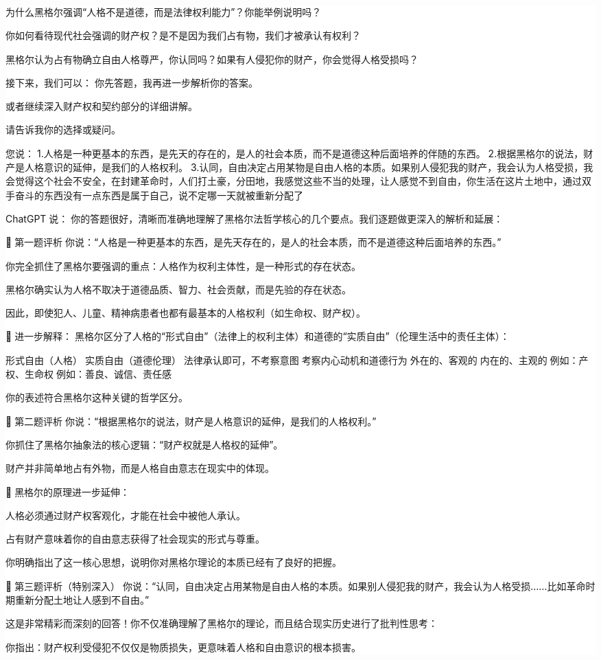 为什么黑格尔强调“人格不是道德，而是法律权利能力”？你能举例说明吗？

你如何看待现代社会强调的财产权？是不是因为我们占有物，我们才被承认有权利？

黑格尔认为占有物确立自由人格尊严，你认同吗？如果有人侵犯你的财产，你会觉得人格受损吗？

接下来，我们可以：
你先答题，我再进一步解析你的答案。

或者继续深入财产权和契约部分的详细讲解。

请告诉我你的选择或疑问。

您说：
1.人格是一种更基本的东西，是先天的存在的，是人的社会本质，而不是道德这种后面培养的伴随的东西。
2.根据黑格尔的说法，财产是人格意识的延伸，是我们的人格权利。
3.认同，自由决定占用某物是自由人格的本质。如果别人侵犯我的财产，我会认为人格受损，我会觉得这个社会不安全，在封建革命时，人们打土豪，分田地，我感觉这些不当的处理，让人感觉不到自由，你生活在这片土地中，通过双手奋斗的东西没有一点东西是属于自己，说不定哪一天就被重新分配了

ChatGPT 说：
你的答题很好，清晰而准确地理解了黑格尔法哲学核心的几个要点。我们逐题做更深入的解析和延展：

🌟 第一题评析
你说：“人格是一种更基本的东西，是先天存在的，是人的社会本质，而不是道德这种后面培养的东西。”

你完全抓住了黑格尔要强调的重点：人格作为权利主体性，是一种形式的存在状态。

黑格尔确实认为人格不取决于道德品质、智力、社会贡献，而是先验的存在状态。

因此，即使犯人、儿童、精神病患者也都有最基本的人格权利（如生命权、财产权）。

🧠 进一步解释：
黑格尔区分了人格的“形式自由”（法律上的权利主体）和道德的“实质自由”（伦理生活中的责任主体）：

形式自由（人格）	实质自由（道德伦理）
法律承认即可，不考察意图	考察内心动机和道德行为
外在的、客观的	内在的、主观的
例如：产权、生命权	例如：善良、诚信、责任感

你的表述符合黑格尔这种关键的哲学区分。

🌟 第二题评析
你说：“根据黑格尔的说法，财产是人格意识的延伸，是我们的人格权利。”

你抓住了黑格尔抽象法的核心逻辑：“财产权就是人格权的延伸”。

财产并非简单地占有外物，而是人格自由意志在现实中的体现。

🧠 黑格尔的原理进一步延伸：

人格必须通过财产权客观化，才能在社会中被他人承认。

占有财产意味着你的自由意志获得了社会现实的形式与尊重。

你明确指出了这一核心思想，说明你对黑格尔理论的本质已经有了良好的把握。

🌟 第三题评析（特别深入）
你说：“认同，自由决定占用某物是自由人格的本质。如果别人侵犯我的财产，我会认为人格受损……比如革命时期重新分配土地让人感到不自由。”

这是非常精彩而深刻的回答！你不仅准确理解了黑格尔的理论，而且结合现实历史进行了批判性思考：

你指出：财产权利受侵犯不仅仅是物质损失，更意味着人格和自由意识的根本损害。
